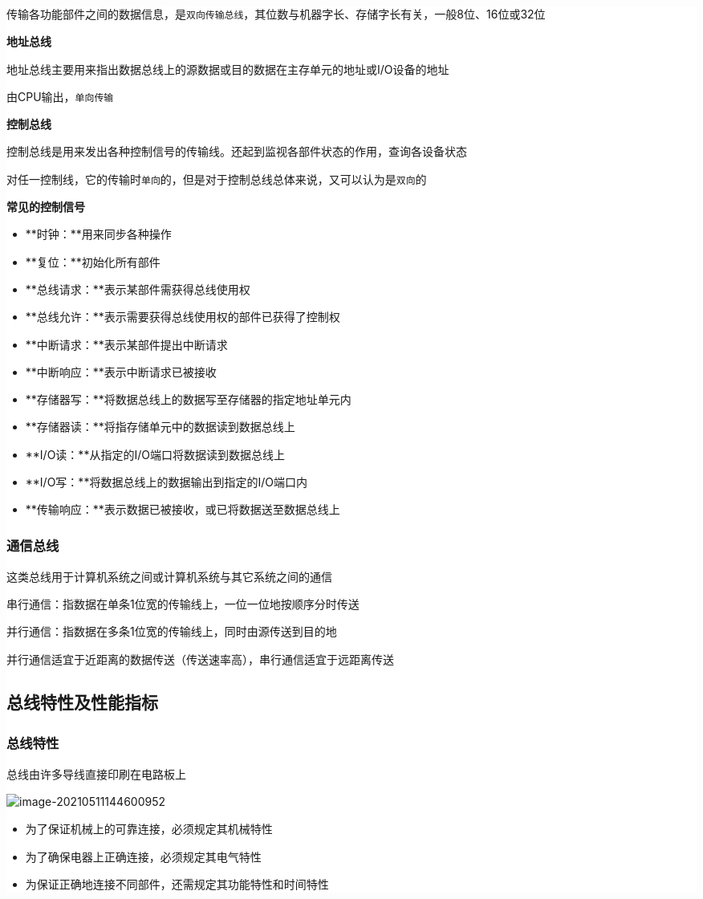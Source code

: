 传输各功能部件之间的数据信息，是`双向传输总线`，其位数与机器字长、存储字长有关，一般8位、16位或32位

**地址总线**

地址总线主要用来指出数据总线上的源数据或目的数据在主存单元的地址或I/O设备的地址

由CPU输出，`单向传输`

**控制总线**

控制总线是用来发出各种控制信号的传输线。还起到监视各部件状态的作用，查询各设备状态

对任一控制线，它的传输时`单向`的，但是对于控制总线总体来说，又可以认为是`双向`的

**常见的控制信号**

- **时钟：**用来同步各种操作

- **复位：**初始化所有部件

- **总线请求：**表示某部件需获得总线使用权

- **总线允许：**表示需要获得总线使用权的部件已获得了控制权

- **中断请求：**表示某部件提出中断请求

- **中断响应：**表示中断请求已被接收

- **存储器写：**将数据总线上的数据写至存储器的指定地址单元内

- **存储器读：**将指存储单元中的数据读到数据总线上

- **I/O读：**从指定的I/O端口将数据读到数据总线上

- **I/O写：**将数据总线上的数据输出到指定的I/O端口内

- **传输响应：**表示数据已被接收，或已将数据送至数据总线上

### 通信总线

这类总线用于计算机系统之间或计算机系统与其它系统之间的通信

串行通信：指数据在单条1位宽的传输线上，一位一位地按顺序分时传送

并行通信：指数据在多条1位宽的传输线上，同时由源传送到目的地

并行通信适宜于近距离的数据传送（传送速率高），串行通信适宜于远距离传送

## 总线特性及性能指标

### 总线特性

总线由许多导线直接印刷在电路板上

![image-20210511144600952](https://syz-picture.oss-cn-shenzhen.aliyuncs.com/image-20210511144600952.png)

- 为了保证机械上的可靠连接，必须规定其机械特性

- 为了确保电器上正确连接，必须规定其电气特性
- 为保证正确地连接不同部件，还需规定其功能特性和时间特性
